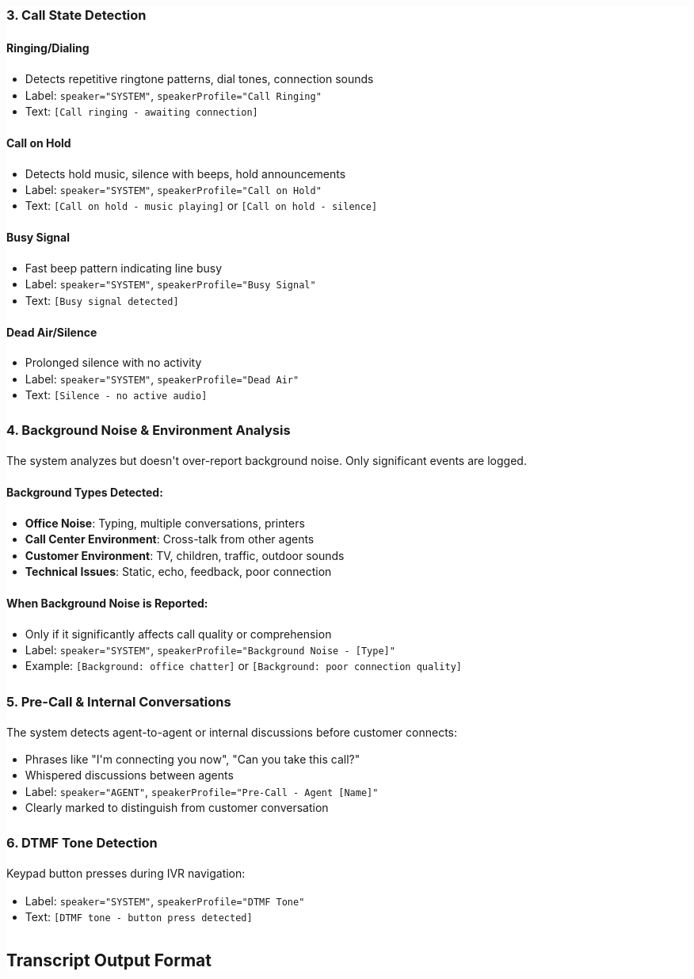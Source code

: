 ### 3. Call State Detection

#### Ringing/Dialing
- Detects repetitive ringtone patterns, dial tones, connection sounds
- Label: `speaker="SYSTEM"`, `speakerProfile="Call Ringing"`
- Text: `[Call ringing - awaiting connection]`

#### Call on Hold
- Detects hold music, silence with beeps, hold announcements
- Label: `speaker="SYSTEM"`, `speakerProfile="Call on Hold"`
- Text: `[Call on hold - music playing]` or `[Call on hold - silence]`

#### Busy Signal
- Fast beep pattern indicating line busy
- Label: `speaker="SYSTEM"`, `speakerProfile="Busy Signal"`
- Text: `[Busy signal detected]`

#### Dead Air/Silence
- Prolonged silence with no activity
- Label: `speaker="SYSTEM"`, `speakerProfile="Dead Air"`
- Text: `[Silence - no active audio]`

### 4. Background Noise & Environment Analysis

The system analyzes but doesn't over-report background noise. Only significant events are logged.

#### Background Types Detected:
- **Office Noise**: Typing, multiple conversations, printers
- **Call Center Environment**: Cross-talk from other agents
- **Customer Environment**: TV, children, traffic, outdoor sounds
- **Technical Issues**: Static, echo, feedback, poor connection

#### When Background Noise is Reported:
- Only if it significantly affects call quality or comprehension
- Label: `speaker="SYSTEM"`, `speakerProfile="Background Noise - [Type]"`
- Example: `[Background: office chatter]` or `[Background: poor connection quality]`

### 5. Pre-Call & Internal Conversations

The system detects agent-to-agent or internal discussions before customer connects:
- Phrases like "I'm connecting you now", "Can you take this call?"
- Whispered discussions between agents
- Label: `speaker="AGENT"`, `speakerProfile="Pre-Call - Agent [Name]"`
- Clearly marked to distinguish from customer conversation

### 6. DTMF Tone Detection

Keypad button presses during IVR navigation:
- Label: `speaker="SYSTEM"`, `speakerProfile="DTMF Tone"`
- Text: `[DTMF tone - button press detected]`

## Transcript Output Format
